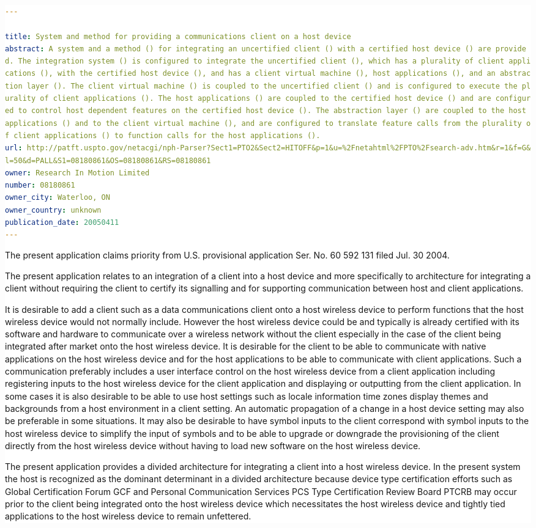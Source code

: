 ```yaml
---

title: System and method for providing a communications client on a host device
abstract: A system and a method () for integrating an uncertified client () with a certified host device () are provided. The integration system () is configured to integrate the uncertified client (), which has a plurality of client applications (), with the certified host device (), and has a client virtual machine (), host applications (), and an abstraction layer (). The client virtual machine () is coupled to the uncertified client () and is configured to execute the plurality of client applications (). The host applications () are coupled to the certified host device () and are configured to control host dependent features on the certified host device (). The abstraction layer () are coupled to the host applications () and to the client virtual machine (), and are configured to translate feature calls from the plurality of client applications () to function calls for the host applications ().
url: http://patft.uspto.gov/netacgi/nph-Parser?Sect1=PTO2&Sect2=HITOFF&p=1&u=%2Fnetahtml%2FPTO%2Fsearch-adv.htm&r=1&f=G&l=50&d=PALL&S1=08180861&OS=08180861&RS=08180861
owner: Research In Motion Limited
number: 08180861
owner_city: Waterloo, ON
owner_country: unknown
publication_date: 20050411
---
```

The present application claims priority from U.S. provisional application Ser. No. 60 592 131 filed Jul. 30 2004.

The present application relates to an integration of a client into a host device and more specifically to architecture for integrating a client without requiring the client to certify its signalling and for supporting communication between host and client applications.

It is desirable to add a client such as a data communications client onto a host wireless device to perform functions that the host wireless device would not normally include. However the host wireless device could be and typically is already certified with its software and hardware to communicate over a wireless network without the client especially in the case of the client being integrated after market onto the host wireless device. It is desirable for the client to be able to communicate with native applications on the host wireless device and for the host applications to be able to communicate with client applications. Such a communication preferably includes a user interface control on the host wireless device from a client application including registering inputs to the host wireless device for the client application and displaying or outputting from the client application. In some cases it is also desirable to be able to use host settings such as locale information time zones display themes and backgrounds from a host environment in a client setting. An automatic propagation of a change in a host device setting may also be preferable in some situations. It may also be desirable to have symbol inputs to the client correspond with symbol inputs to the host wireless device to simplify the input of symbols and to be able to upgrade or downgrade the provisioning of the client directly from the host wireless device without having to load new software on the host wireless device.

The present application provides a divided architecture for integrating a client into a host wireless device. In the present system the host is recognized as the dominant determinant in a divided architecture because device type certification efforts such as Global Certification Forum GCF and Personal Communication Services PCS Type Certification Review Board PTCRB may occur prior to the client being integrated onto the host wireless device which necessitates the host wireless device and tightly tied applications to the host wireless device to remain unfettered.
